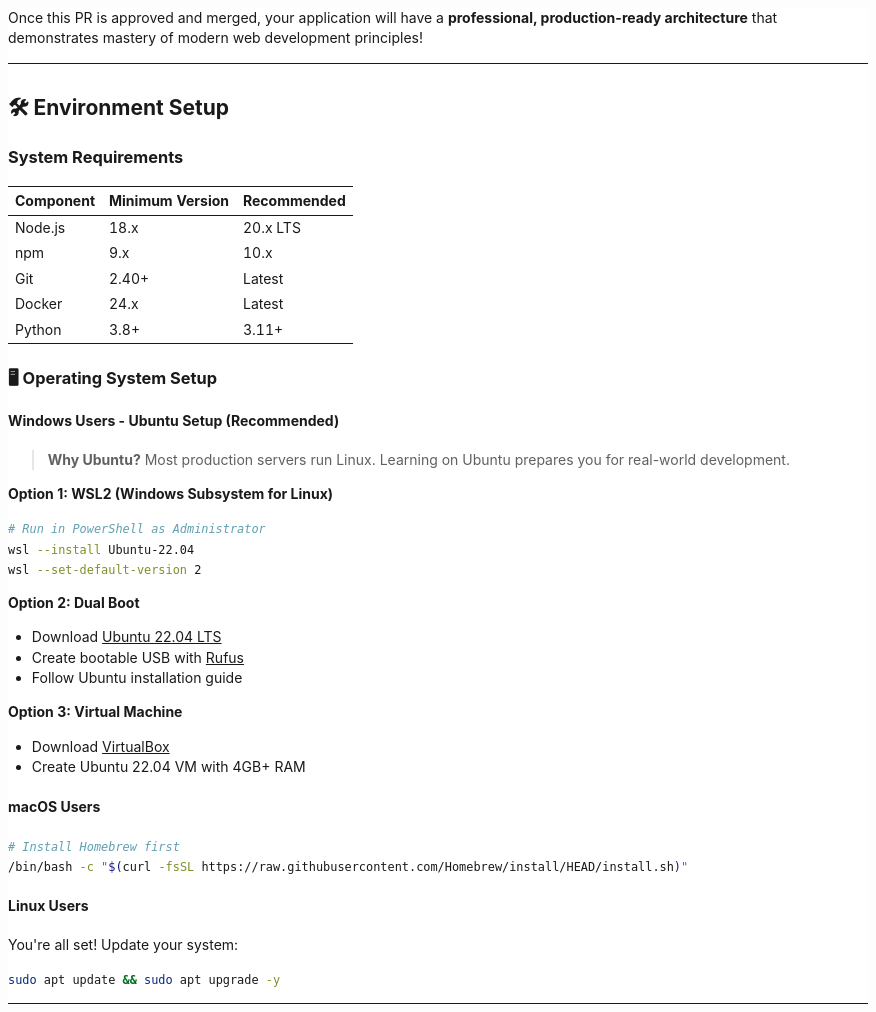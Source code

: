Once this PR is approved and merged, your application will have a **professional, production-ready architecture** that demonstrates mastery of modern web development principles!

---

## 🛠️ Environment Setup

### System Requirements

| Component | Minimum Version | Recommended |
|-----------|----------------|-------------|
| Node.js | 18.x | 20.x LTS |
| npm | 9.x | 10.x |
| Git | 2.40+ | Latest |
| Docker | 24.x | Latest |
| Python | 3.8+ | 3.11+ |

### 🖥️ Operating System Setup

#### Windows Users - Ubuntu Setup (Recommended)

> **Why Ubuntu?** Most production servers run Linux. Learning on Ubuntu prepares you for real-world development.

**Option 1: WSL2 (Windows Subsystem for Linux)**
```bash
# Run in PowerShell as Administrator
wsl --install Ubuntu-22.04
wsl --set-default-version 2
```

**Option 2: Dual Boot**
- Download [Ubuntu 22.04 LTS](https://ubuntu.com/download/desktop)
- Create bootable USB with [Rufus](https://rufus.ie/)
- Follow Ubuntu installation guide

**Option 3: Virtual Machine**
- Download [VirtualBox](https://www.virtualbox.org/)
- Create Ubuntu 22.04 VM with 4GB+ RAM

#### macOS Users
```bash
# Install Homebrew first
/bin/bash -c "$(curl -fsSL https://raw.githubusercontent.com/Homebrew/install/HEAD/install.sh)"
```

#### Linux Users
You're all set! Update your system:
```bash
sudo apt update && sudo apt upgrade -y
```

---